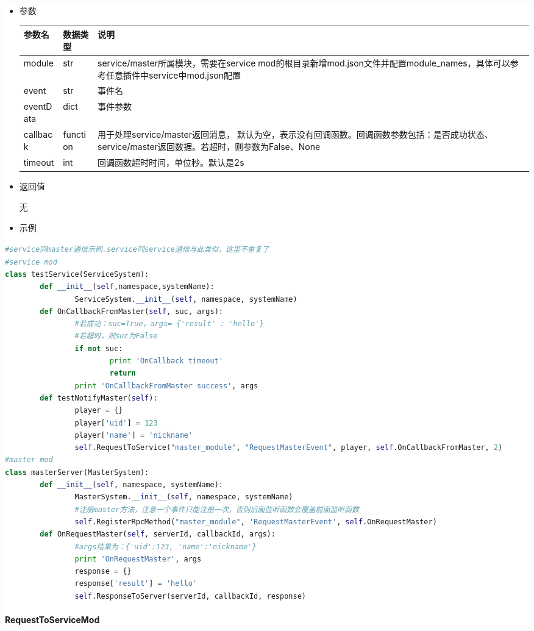 - 参数

    | 参数名 | 数据类型 | 说明 |
    | :--- | :--- | :--- |
    | module | str | service/master所属模块，需要在service mod的根目录新增mod.json文件并配置module_names，具体可以参考任意插件中service中mod.json配置 |
    | event | str | 事件名 |
    | eventData | dict | 事件参数 |
    | callback | function | 用于处理service/master返回消息， 默认为空，表示没有回调函数。回调函数参数包括：是否成功状态、service/master返回数据。若超时，则参数为False、None |
    | timeout | int | 回调函数超时时间，单位秒。默认是2s |
- 返回值

    无
- 示例

```python
#service同master通信示例.service同service通信与此类似，这里不重复了
#service mod
class testService(ServiceSystem):
        def __init__(self,namespace,systemName):
                ServiceSystem.__init__(self, namespace, systemName)
        def OnCallbackFromMaster(self, suc, args):
                #若成功：suc=True，args= {'result' : 'hello'}
                #若超时，则suc为False
                if not suc:
                        print 'OnCallback timeout'
                        return
                print 'OnCallbackFromMaster success', args
        def testNotifyMaster(self):
                player = {}
                player['uid'] = 123
                player['name'] = 'nickname'
                self.RequestToService("master_module", "RequestMasterEvent", player, self.OnCallbackFromMaster, 2)
#master mod
class masterServer(MasterSystem):
        def __init__(self, namespace, systemName):
                MasterSystem.__init__(self, namespace, systemName)
                #注册master方法，注意一个事件只能注册一次，否则后面监听函数会覆盖前面监听函数
                self.RegisterRpcMethod("master_module", 'RequestMasterEvent', self.OnRequestMaster)
        def OnRequestMaster(self, serverId, callbackId, args):
                #args结果为：{'uid':123, 'name':'nickname'}
                print 'OnRequestMaster', args
                response = {}
                response['result'] = 'hello'
                self.ResponseToServer(serverId, callbackId, response)
 ```
<span id="RequestToServiceMod"></span>
#### RequestToServiceMod
